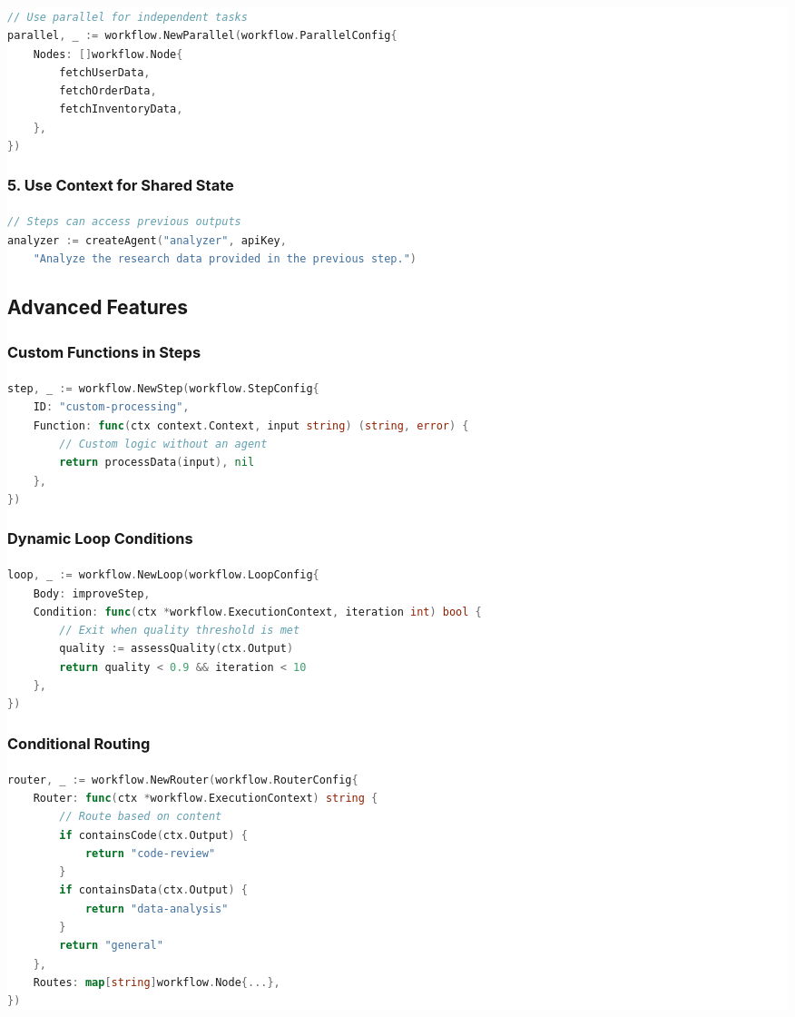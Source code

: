 ```go
// Use parallel for independent tasks
parallel, _ := workflow.NewParallel(workflow.ParallelConfig{
	Nodes: []workflow.Node{
		fetchUserData,
		fetchOrderData,
		fetchInventoryData,
	},
})
```

### 5. Use Context for Shared State

```go
// Steps can access previous outputs
analyzer := createAgent("analyzer", apiKey,
	"Analyze the research data provided in the previous step.")
```

## Advanced Features

### Custom Functions in Steps

```go
step, _ := workflow.NewStep(workflow.StepConfig{
	ID: "custom-processing",
	Function: func(ctx context.Context, input string) (string, error) {
		// Custom logic without an agent
		return processData(input), nil
	},
})
```

### Dynamic Loop Conditions

```go
loop, _ := workflow.NewLoop(workflow.LoopConfig{
	Body: improveStep,
	Condition: func(ctx *workflow.ExecutionContext, iteration int) bool {
		// Exit when quality threshold is met
		quality := assessQuality(ctx.Output)
		return quality < 0.9 && iteration < 10
	},
})
```

### Conditional Routing

```go
router, _ := workflow.NewRouter(workflow.RouterConfig{
	Router: func(ctx *workflow.ExecutionContext) string {
		// Route based on content
		if containsCode(ctx.Output) {
			return "code-review"
		}
		if containsData(ctx.Output) {
			return "data-analysis"
		}
		return "general"
	},
	Routes: map[string]workflow.Node{...},
})
```
